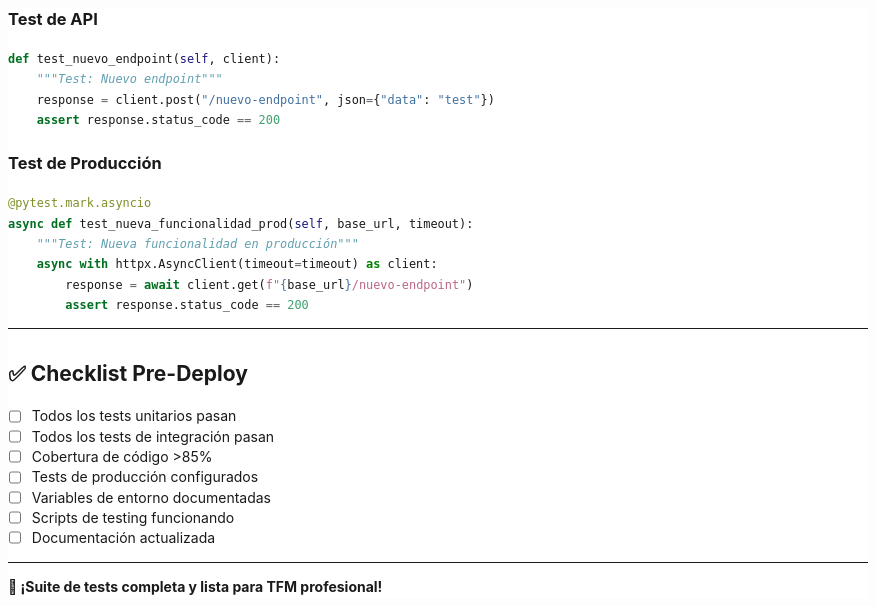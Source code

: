### **Test de API**
```python
def test_nuevo_endpoint(self, client):
    """Test: Nuevo endpoint"""
    response = client.post("/nuevo-endpoint", json={"data": "test"})
    assert response.status_code == 200
```

### **Test de Producción**
```python
@pytest.mark.asyncio
async def test_nueva_funcionalidad_prod(self, base_url, timeout):
    """Test: Nueva funcionalidad en producción"""
    async with httpx.AsyncClient(timeout=timeout) as client:
        response = await client.get(f"{base_url}/nuevo-endpoint")
        assert response.status_code == 200
```

---

## **✅ Checklist Pre-Deploy**

- [ ] Todos los tests unitarios pasan
- [ ] Todos los tests de integración pasan
- [ ] Cobertura de código >85%
- [ ] Tests de producción configurados
- [ ] Variables de entorno documentadas
- [ ] Scripts de testing funcionando
- [ ] Documentación actualizada

---

**🎉 ¡Suite de tests completa y lista para TFM profesional!** 